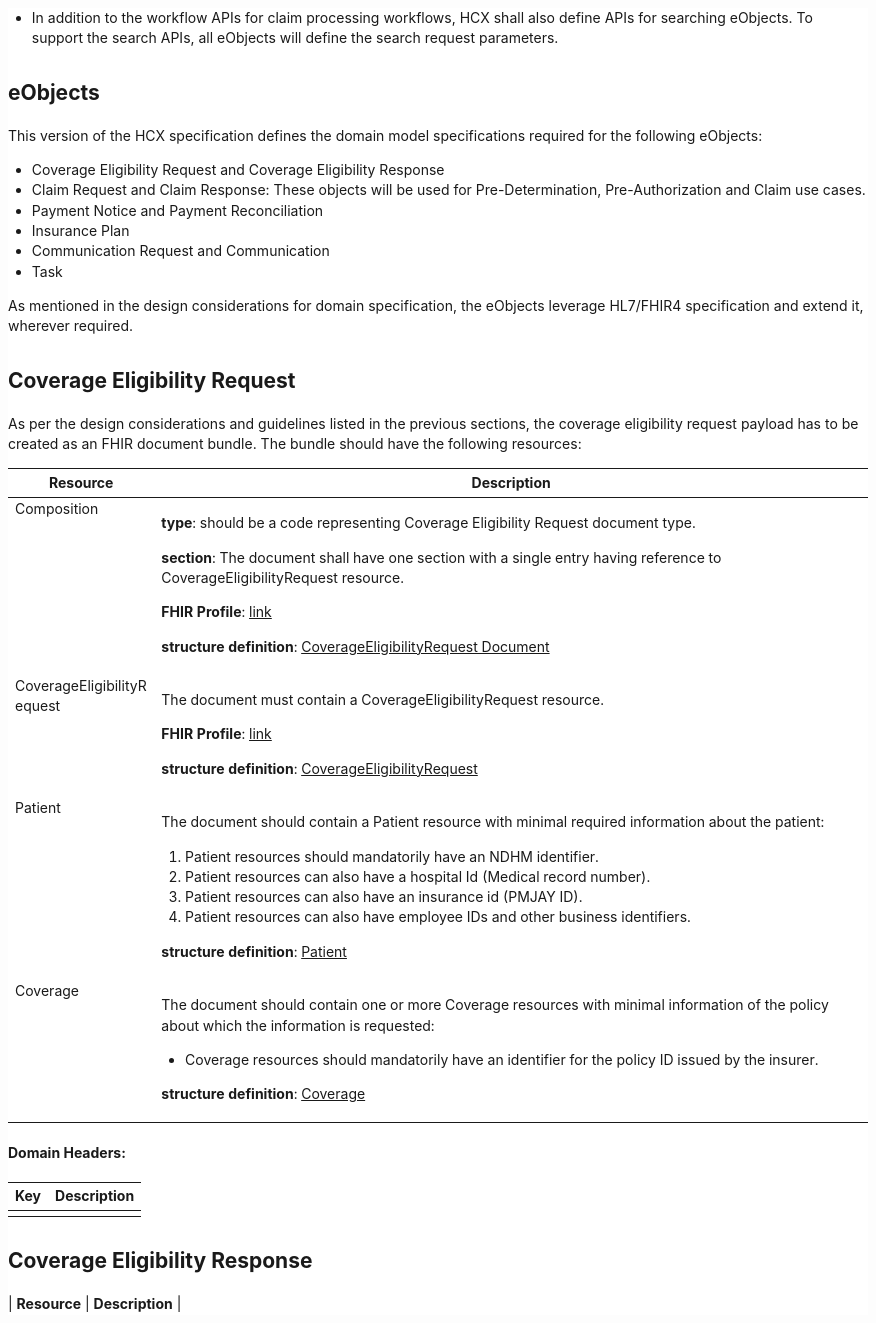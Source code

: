* In addition to the workflow APIs for claim processing workflows, HCX shall also define APIs for searching eObjects. To support the search APIs, all eObjects will define the search request parameters.

## eObjects

This version of the HCX specification defines the domain model specifications required for the following eObjects:

* Coverage Eligibility Request and Coverage Eligibility Response
* Claim Request and Claim Response: These objects will be used for Pre-Determination, Pre-Authorization and Claim use cases.
* Payment Notice and Payment Reconciliation
* Insurance Plan
* Communication Request and Communication
* Task

As mentioned in the design considerations for domain specification, the eObjects leverage HL7/FHIR4 specification and extend it, wherever required.

## Coverage Eligibility Request

As per the design considerations and guidelines listed in the previous sections, the coverage eligibility request payload has to be created as an FHIR document bundle. The bundle should have the following resources:

| **Resource**               | **Description**                                                                                                                                                                                                                                                                                                                                                                                                                                                                                                                                                                                                       |
| -------------------------- | --------------------------------------------------------------------------------------------------------------------------------------------------------------------------------------------------------------------------------------------------------------------------------------------------------------------------------------------------------------------------------------------------------------------------------------------------------------------------------------------------------------------------------------------------------------------------------------------------------------------- |
| Composition                | <p><strong>type</strong>: should be a code representing Coverage Eligibility Request document type.</p><p><strong>section</strong>: The document shall have one section with a single entry having reference to CoverageEligibilityRequest resource.</p><p><strong>FHIR Profile</strong>: <a href="https://swasth-digital-health-foundation.github.io/standards/v0.7/StructureDefinition-CoverageEligibilityRequestDocument.html">link</a></p><p><strong>structure definition</strong>: <a href="../FHIR%20Definitions/hcx.coverageeligibilityrequestbundle.profile.json">CoverageEligibilityRequest Document</a></p> |
| CoverageEligibilityRequest | <p>The document must contain a CoverageEligibilityRequest resource.</p><p><strong>FHIR Profile</strong>: <a href="https://swasth-digital-health-foundation.github.io/standards/v0.7/StructureDefinition-CoverageEligibilityRequest.html">link</a></p><p><strong>structure definition</strong>: <a href="../FHIR%20Definitions/hcx.coverageeligibilityrequest.profile.json">CoverageEligibilityRequest</a></p>                                                                                                                                                                                                         |
| Patient                    | <p>The document should contain a Patient resource with minimal required information about the patient:</p><ol><li>Patient resources should mandatorily have an NDHM identifier.</li><li>Patient resources can also have a hospital Id (Medical record number).</li><li>Patient resources can also have an insurance id (PMJAY ID).</li><li>Patient resources can also have employee IDs and other business identifiers.</li></ol><p><strong>structure definition</strong>: <a href="../FHIR%20Definitions/hcx.patient.profile.json">Patient</a></p>                                                                   |
| Coverage                   | <p>The document should contain one or more Coverage resources with minimal information of the policy about which the information is requested:</p><ul><li>Coverage resources should mandatorily have an identifier for the policy ID issued by the insurer.</li></ul><p><strong>structure definition</strong>: <a href="../FHIR%20Definitions/hcx.coverage.profile.json">Coverage</a></p>                                                                                                                                                                                                                             |

#### Domain Headers:

| **Key** | **Description** |
| ------- | --------------- |
|         |                 |

## Coverage Eligibility Response

| **Resource**                | **Description**                                                                                                                                                                                                                                                                                                                                                                                                                                                                                                                                                                                              |